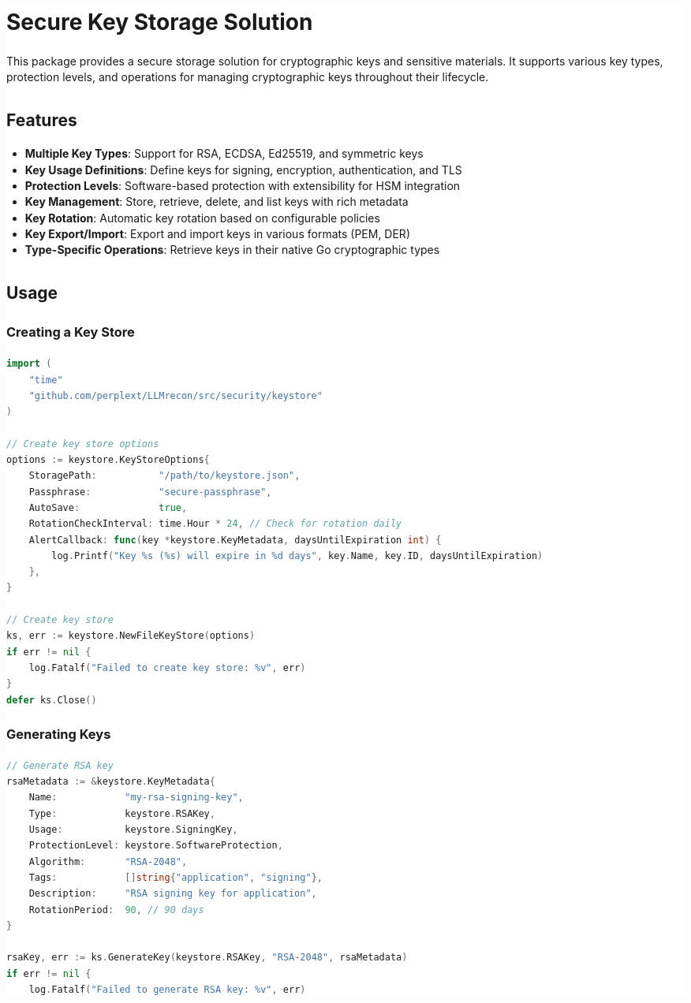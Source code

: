 # Secure Key Storage Solution

This package provides a secure storage solution for cryptographic keys and sensitive materials. It supports various key types, protection levels, and operations for managing cryptographic keys throughout their lifecycle.

## Features

- **Multiple Key Types**: Support for RSA, ECDSA, Ed25519, and symmetric keys
- **Key Usage Definitions**: Define keys for signing, encryption, authentication, and TLS
- **Protection Levels**: Software-based protection with extensibility for HSM integration
- **Key Management**: Store, retrieve, delete, and list keys with rich metadata
- **Key Rotation**: Automatic key rotation based on configurable policies
- **Key Export/Import**: Export and import keys in various formats (PEM, DER)
- **Type-Specific Operations**: Retrieve keys in their native Go cryptographic types

## Usage

### Creating a Key Store

```go
import (
    "time"
    "github.com/perplext/LLMrecon/src/security/keystore"
)

// Create key store options
options := keystore.KeyStoreOptions{
    StoragePath:           "/path/to/keystore.json",
    Passphrase:            "secure-passphrase",
    AutoSave:              true,
    RotationCheckInterval: time.Hour * 24, // Check for rotation daily
    AlertCallback: func(key *keystore.KeyMetadata, daysUntilExpiration int) {
        log.Printf("Key %s (%s) will expire in %d days", key.Name, key.ID, daysUntilExpiration)
    },
}

// Create key store
ks, err := keystore.NewFileKeyStore(options)
if err != nil {
    log.Fatalf("Failed to create key store: %v", err)
}
defer ks.Close()
```

### Generating Keys

```go
// Generate RSA key
rsaMetadata := &keystore.KeyMetadata{
    Name:            "my-rsa-signing-key",
    Type:            keystore.RSAKey,
    Usage:           keystore.SigningKey,
    ProtectionLevel: keystore.SoftwareProtection,
    Algorithm:       "RSA-2048",
    Tags:            []string{"application", "signing"},
    Description:     "RSA signing key for application",
    RotationPeriod:  90, // 90 days
}

rsaKey, err := ks.GenerateKey(keystore.RSAKey, "RSA-2048", rsaMetadata)
if err != nil {
    log.Fatalf("Failed to generate RSA key: %v", err)
```
